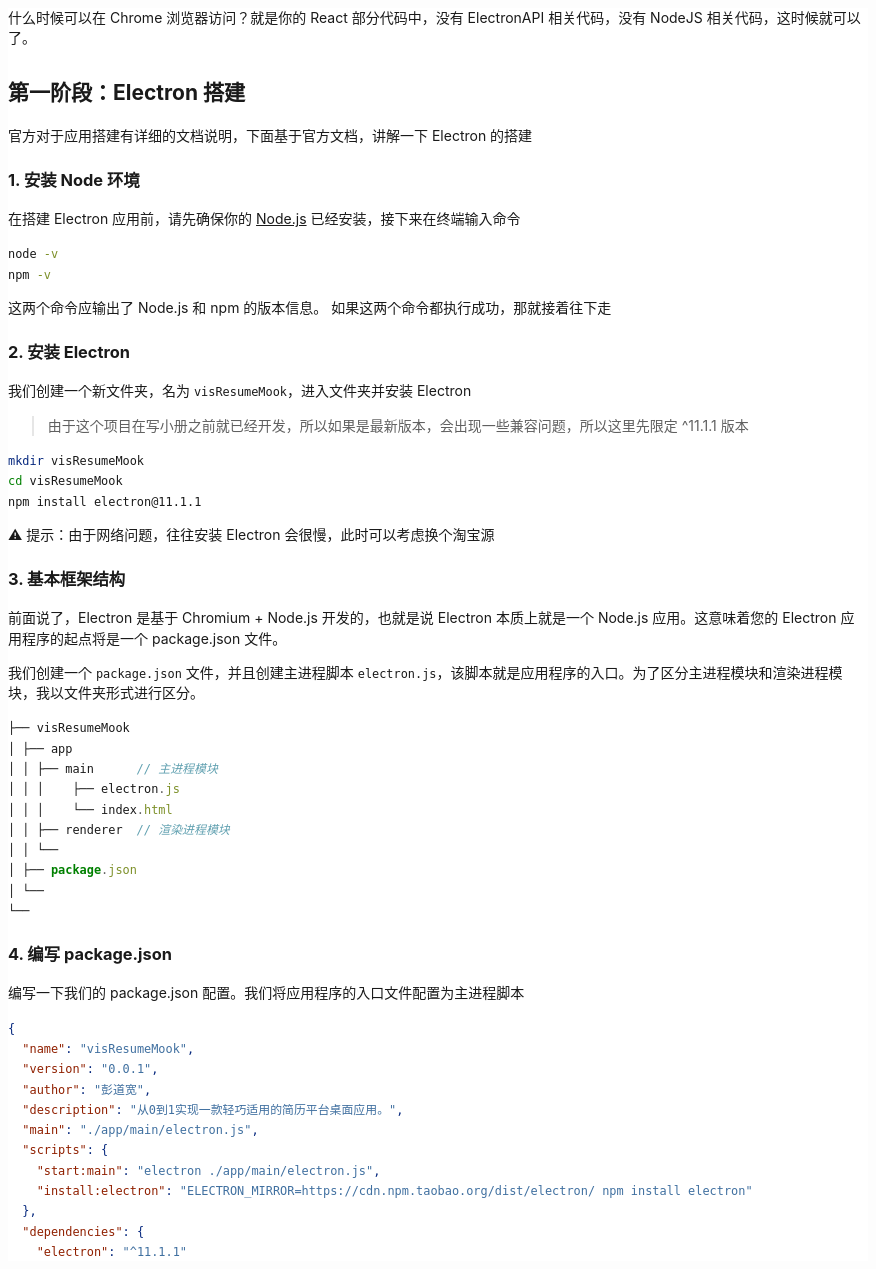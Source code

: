 什么时候可以在 Chrome 浏览器访问？就是你的 React 部分代码中，没有 ElectronAPI 相关代码，没有 NodeJS 相关代码，这时候就可以了。

## 第一阶段：Electron 搭建

官方对于应用搭建有详细的文档说明，下面基于官方文档，讲解一下 Electron 的搭建

### 1. 安装 Node 环境

在搭建 Electron 应用前，请先确保你的 [Node.js](https://nodejs.org/en/download/) 已经安装，接下来在终端输入命令

```bash
node -v
npm -v
```

这两个命令应输出了 Node.js 和 npm 的版本信息。 如果这两个命令都执行成功，那就接着往下走

### 2. 安装 Electron

我们创建一个新文件夹，名为 `visResumeMook`，进入文件夹并安装 Electron

> 由于这个项目在写小册之前就已经开发，所以如果是最新版本，会出现一些兼容问题，所以这里先限定 ^11.1.1 版本

```bash
mkdir visResumeMook
cd visResumeMook
npm install electron@11.1.1
```

⚠️ 提示：由于网络问题，往往安装 Electron 会很慢，此时可以考虑换个淘宝源

### 3. 基本框架结构

前面说了，Electron 是基于 Chromium + Node.js 开发的，也就是说 Electron 本质上就是一个 Node.js 应用。这意味着您的 Electron 应用程序的起点将是一个 package.json 文件。

我们创建一个 `package.json` 文件，并且创建主进程脚本 `electron.js`，该脚本就是应用程序的入口。为了区分主进程模块和渲染进程模块，我以文件夹形式进行区分。

```js
├── visResumeMook
│ ├── app
│ │ ├── main      // 主进程模块
│ │ │    ├── electron.js
│ │ │    └── index.html
│ │ ├── renderer  // 渲染进程模块
│ │ └──
│ ├── package.json
│ └──
└──
```

### 4. 编写 package.json

编写一下我们的 package.json 配置。我们将应用程序的入口文件配置为主进程脚本

```json
{
  "name": "visResumeMook",
  "version": "0.0.1",
  "author": "彭道宽",
  "description": "从0到1实现一款轻巧适用的简历平台桌面应用。",
  "main": "./app/main/electron.js",
  "scripts": {
    "start:main": "electron ./app/main/electron.js",
    "install:electron": "ELECTRON_MIRROR=https://cdn.npm.taobao.org/dist/electron/ npm install electron"
  },
  "dependencies": {
    "electron": "^11.1.1"
```